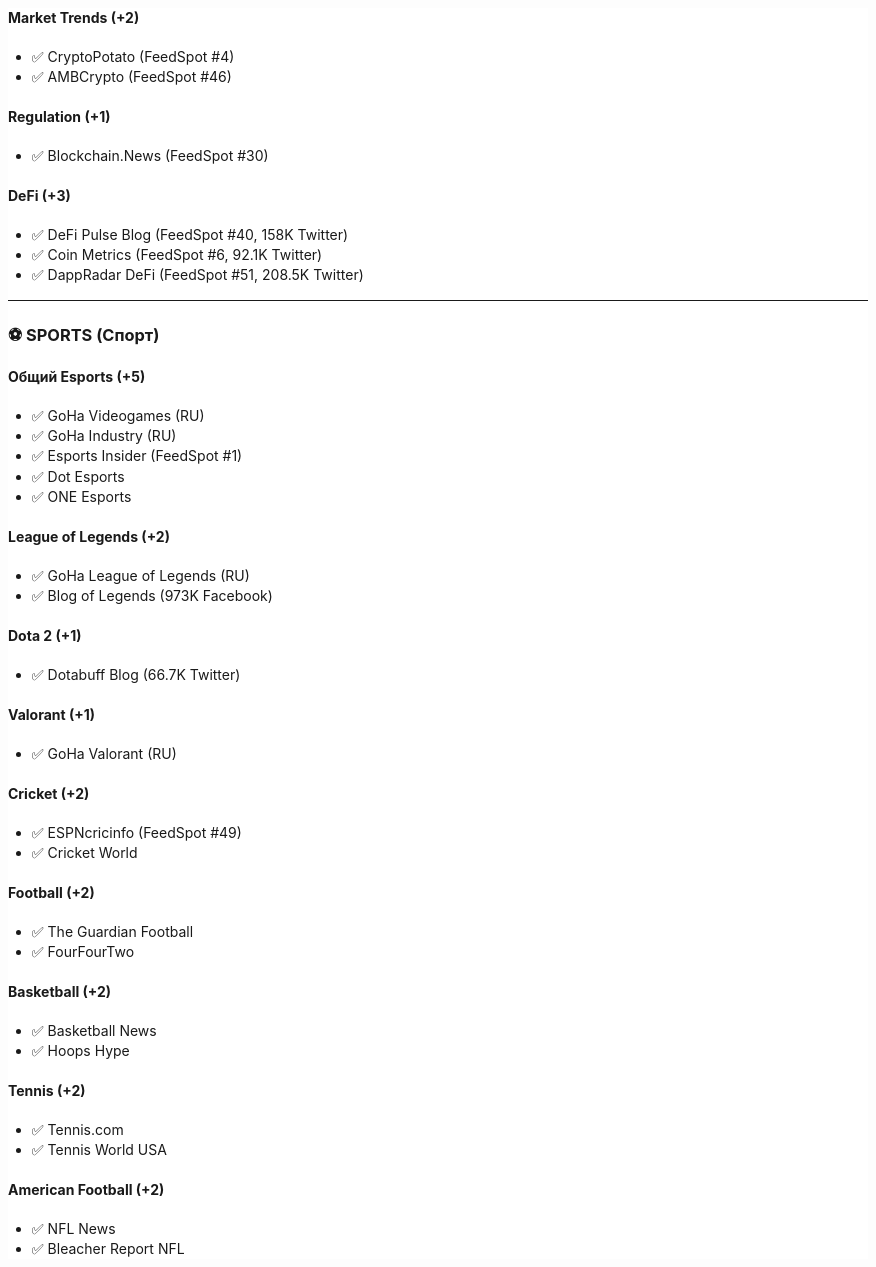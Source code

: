 #### Market Trends (+2)
- ✅ CryptoPotato (FeedSpot #4)
- ✅ AMBCrypto (FeedSpot #46)

#### Regulation (+1)
- ✅ Blockchain.News (FeedSpot #30)

#### DeFi (+3)
- ✅ DeFi Pulse Blog (FeedSpot #40, 158K Twitter)
- ✅ Coin Metrics (FeedSpot #6, 92.1K Twitter)
- ✅ DappRadar DeFi (FeedSpot #51, 208.5K Twitter)

---

### ⚽ SPORTS (Спорт)

#### Общий Esports (+5)
- ✅ GoHa Videogames (RU)
- ✅ GoHa Industry (RU)
- ✅ Esports Insider (FeedSpot #1)
- ✅ Dot Esports
- ✅ ONE Esports

#### League of Legends (+2)
- ✅ GoHa League of Legends (RU)
- ✅ Blog of Legends (973K Facebook)

#### Dota 2 (+1)
- ✅ Dotabuff Blog (66.7K Twitter)

#### Valorant (+1)
- ✅ GoHa Valorant (RU)

#### Cricket (+2)
- ✅ ESPNcricinfo (FeedSpot #49)
- ✅ Cricket World

#### Football (+2)
- ✅ The Guardian Football
- ✅ FourFourTwo

#### Basketball (+2)
- ✅ Basketball News
- ✅ Hoops Hype

#### Tennis (+2)
- ✅ Tennis.com
- ✅ Tennis World USA

#### American Football (+2)
- ✅ NFL News
- ✅ Bleacher Report NFL
